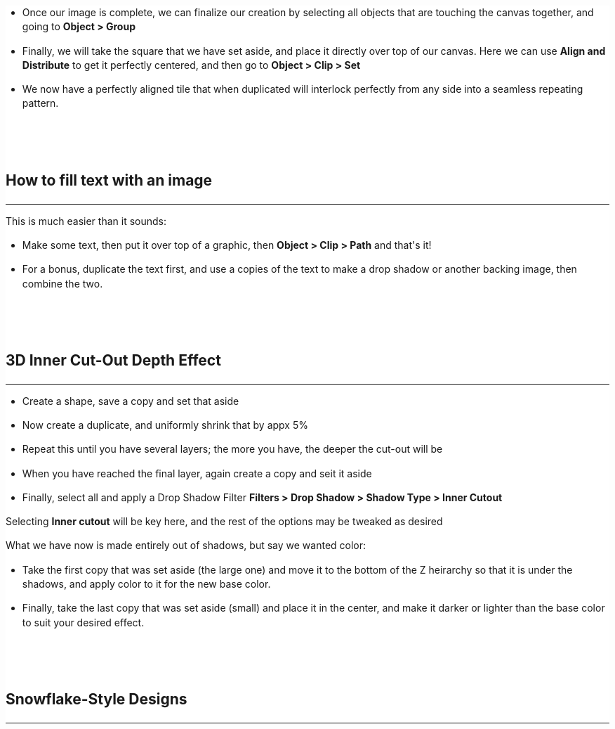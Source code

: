 * Once our image is complete, we can finalize our creation by selecting all objects that are touching the canvas together, and going to **Object > Group**

* Finally, we will take the square that we have set aside, and place it directly over top of our canvas. Here we can use **Align and Distribute** to get it perfectly centered, and then go to **Object > Clip > Set**

* We now have a perfectly aligned tile that when duplicated will interlock perfectly from any side into a seamless repeating pattern.

<br>
<br>

## How to fill text with an image

---

This is much easier than it sounds:

* Make some text, then put it over top of a graphic, then **Object > Clip > Path** and that's it!

* For a bonus, duplicate the text first, and use a copies of the text to make a drop shadow or another backing image, then combine the two.

<br>
<br>

## 3D Inner Cut-Out Depth Effect

---

* Create a shape, save a copy and set that aside

* Now create a duplicate, and uniformly shrink that by appx 5%

* Repeat this until you have several layers; the more you have, the deeper the cut-out will be

* When you have reached the final layer, again create a copy and seit it aside

* Finally, select all and apply a Drop Shadow Filter **Filters > Drop Shadow > Shadow Type > Inner Cutout**

Selecting **Inner cutout** will be key here, and the rest of the options may be tweaked as desired

What we have now is made entirely out of shadows, but say we wanted color:

* Take the first copy that was set aside (the large one) and move it to the bottom of the Z heirarchy so that it is under the shadows, and apply color to it for the new base color.

* Finally, take the last copy that was set aside (small) and place it in the center, and make it darker or lighter than the base color to suit your desired effect.

<br>
<br>

## Snowflake-Style Designs

---
